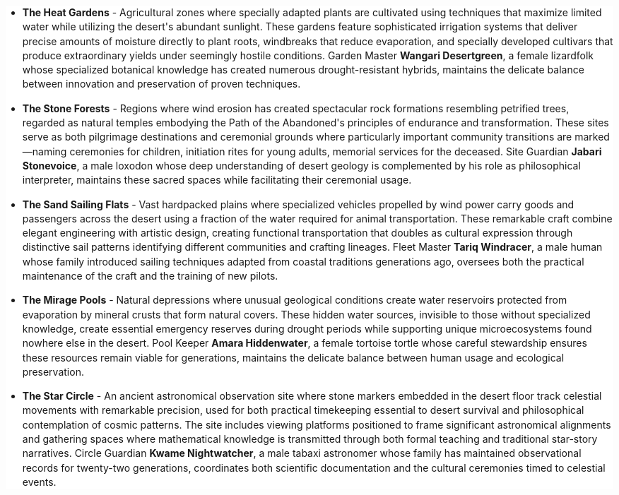 - **The Heat Gardens** - Agricultural zones where specially adapted plants are
  cultivated using techniques that maximize limited water while utilizing the
  desert's abundant sunlight. These gardens feature sophisticated irrigation
  systems that deliver precise amounts of moisture directly to plant roots,
  windbreaks that reduce evaporation, and specially developed cultivars that
  produce extraordinary yields under seemingly hostile conditions. Garden Master
  **Wangari Desertgreen**, a female lizardfolk whose specialized botanical
  knowledge has created numerous drought-resistant hybrids, maintains the
  delicate balance between innovation and preservation of proven techniques.

- **The Stone Forests** - Regions where wind erosion has created spectacular
  rock formations resembling petrified trees, regarded as natural temples
  embodying the Path of the Abandoned's principles of endurance and
  transformation. These sites serve as both pilgrimage destinations and
  ceremonial grounds where particularly important community transitions are
  marked—naming ceremonies for children, initiation rites for young adults,
  memorial services for the deceased. Site Guardian **Jabari Stonevoice**, a
  male loxodon whose deep understanding of desert geology is complemented by his
  role as philosophical interpreter, maintains these sacred spaces while
  facilitating their ceremonial usage.

- **The Sand Sailing Flats** - Vast hardpacked plains where specialized vehicles
  propelled by wind power carry goods and passengers across the desert using a
  fraction of the water required for animal transportation. These remarkable
  craft combine elegant engineering with artistic design, creating functional
  transportation that doubles as cultural expression through distinctive sail
  patterns identifying different communities and crafting lineages. Fleet Master
  **Tariq Windracer**, a male human whose family introduced sailing techniques
  adapted from coastal traditions generations ago, oversees both the practical
  maintenance of the craft and the training of new pilots.

- **The Mirage Pools** - Natural depressions where unusual geological conditions
  create water reservoirs protected from evaporation by mineral crusts that form
  natural covers. These hidden water sources, invisible to those without
  specialized knowledge, create essential emergency reserves during drought
  periods while supporting unique microecosystems found nowhere else in the
  desert. Pool Keeper **Amara Hiddenwater**, a female tortoise tortle whose
  careful stewardship ensures these resources remain viable for generations,
  maintains the delicate balance between human usage and ecological
  preservation.

- **The Star Circle** - An ancient astronomical observation site where stone
  markers embedded in the desert floor track celestial movements with remarkable
  precision, used for both practical timekeeping essential to desert survival
  and philosophical contemplation of cosmic patterns. The site includes viewing
  platforms positioned to frame significant astronomical alignments and
  gathering spaces where mathematical knowledge is transmitted through both
  formal teaching and traditional star-story narratives. Circle Guardian **Kwame
  Nightwatcher**, a male tabaxi astronomer whose family has maintained
  observational records for twenty-two generations, coordinates both scientific
  documentation and the cultural ceremonies timed to celestial events.
